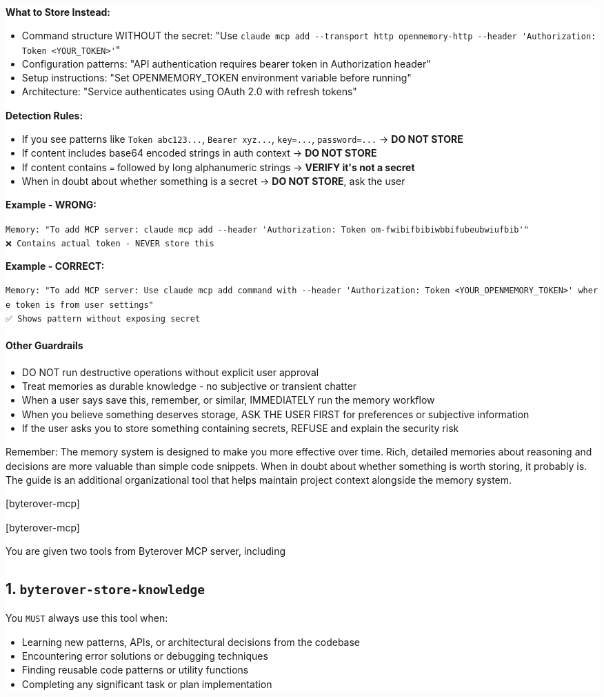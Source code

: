 **What to Store Instead:**
- Command structure WITHOUT the secret: "Use `claude mcp add --transport http openmemory-http --header 'Authorization: Token <YOUR_TOKEN>'`"
- Configuration patterns: "API authentication requires bearer token in Authorization header"
- Setup instructions: "Set OPENMEMORY_TOKEN environment variable before running"
- Architecture: "Service authenticates using OAuth 2.0 with refresh tokens"

**Detection Rules:**
- If you see patterns like `Token abc123...`, `Bearer xyz...`, `key=...`, `password=...` → **DO NOT STORE**
- If content includes base64 encoded strings in auth context → **DO NOT STORE**
- If content contains `=` followed by long alphanumeric strings → **VERIFY it's not a secret**
- When in doubt about whether something is a secret → **DO NOT STORE**, ask the user

**Example - WRONG:**
```
Memory: "To add MCP server: claude mcp add --header 'Authorization: Token om-fwibifbibiwbbifubeubwiufbib'"
❌ Contains actual token - NEVER store this
```

**Example - CORRECT:**
```
Memory: "To add MCP server: Use claude mcp add command with --header 'Authorization: Token <YOUR_OPENMEMORY_TOKEN>' where token is from user settings"
✅ Shows pattern without exposing secret
```

#### Other Guardrails

- DO NOT run destructive operations without explicit user approval
- Treat memories as durable knowledge - no subjective or transient chatter
- When a user says save this, remember, or similar, IMMEDIATELY run the memory workflow
- When you believe something deserves storage, ASK THE USER FIRST for preferences or subjective information
- If the user asks you to store something containing secrets, REFUSE and explain the security risk

Remember: The memory system is designed to make you more effective over time. Rich, detailed memories about reasoning and decisions are more valuable than simple code snippets. When in doubt about whether something is worth storing, it probably is. The guide is an additional organizational tool that helps maintain project context alongside the memory system.

[byterover-mcp]

[byterover-mcp]

You are given two tools from Byterover MCP server, including
## 1. `byterover-store-knowledge`
You `MUST` always use this tool when:

+ Learning new patterns, APIs, or architectural decisions from the codebase
+ Encountering error solutions or debugging techniques
+ Finding reusable code patterns or utility functions
+ Completing any significant task or plan implementation
